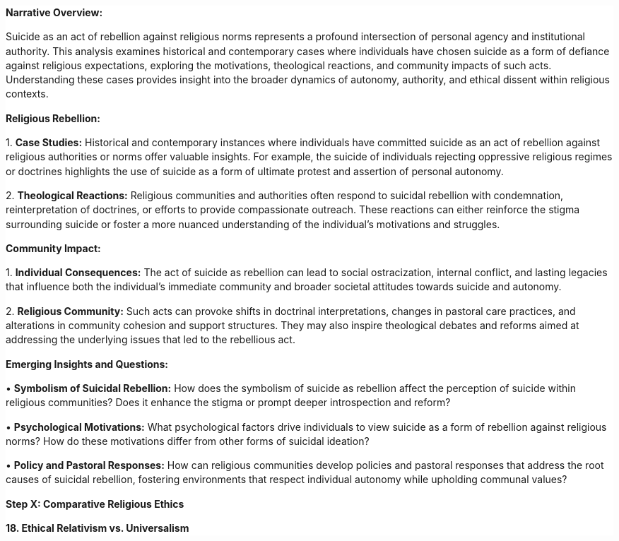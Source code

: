 
**Narrative Overview:**

  

Suicide as an act of rebellion against religious norms represents a profound intersection of personal agency and institutional authority. This analysis examines historical and contemporary cases where individuals have chosen suicide as a form of defiance against religious expectations, exploring the motivations, theological reactions, and community impacts of such acts. Understanding these cases provides insight into the broader dynamics of autonomy, authority, and ethical dissent within religious contexts.

  

**Religious Rebellion:**

1\. **Case Studies:** Historical and contemporary instances where individuals have committed suicide as an act of rebellion against religious authorities or norms offer valuable insights. For example, the suicide of individuals rejecting oppressive religious regimes or doctrines highlights the use of suicide as a form of ultimate protest and assertion of personal autonomy.

2\. **Theological Reactions:** Religious communities and authorities often respond to suicidal rebellion with condemnation, reinterpretation of doctrines, or efforts to provide compassionate outreach. These reactions can either reinforce the stigma surrounding suicide or foster a more nuanced understanding of the individual’s motivations and struggles.

  

**Community Impact:**

1\. **Individual Consequences:** The act of suicide as rebellion can lead to social ostracization, internal conflict, and lasting legacies that influence both the individual’s immediate community and broader societal attitudes towards suicide and autonomy.

2\. **Religious Community:** Such acts can provoke shifts in doctrinal interpretations, changes in pastoral care practices, and alterations in community cohesion and support structures. They may also inspire theological debates and reforms aimed at addressing the underlying issues that led to the rebellious act.

  

**Emerging Insights and Questions:**

• **Symbolism of Suicidal Rebellion:** How does the symbolism of suicide as rebellion affect the perception of suicide within religious communities? Does it enhance the stigma or prompt deeper introspection and reform?

• **Psychological Motivations:** What psychological factors drive individuals to view suicide as a form of rebellion against religious norms? How do these motivations differ from other forms of suicidal ideation?

• **Policy and Pastoral Responses:** How can religious communities develop policies and pastoral responses that address the root causes of suicidal rebellion, fostering environments that respect individual autonomy while upholding communal values?

  

**Step X: Comparative Religious Ethics**

  

**18\. Ethical Relativism vs. Universalism**
